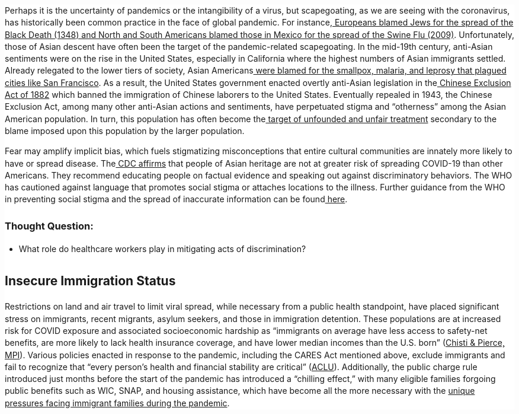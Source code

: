 Perhaps it is the uncertainty of pandemics or the intangibility of a virus, but scapegoating, as we are seeing with the coronavirus, has historically been common practice in the face of global pandemic. For instance,[ Europeans blamed Jews for the spread of the Black Death \(1348\) and North and South Americans blamed those in Mexico for the spread of the Swine Flu \(2009\)](https://www.nytimes.com/2009/09/01/health/01plague.html). Unfortunately, those of Asian descent have often been the target of the pandemic-related scapegoating. In the mid-19th century, anti-Asian sentiments were on the rise in the United States, especially in California where the highest numbers of Asian immigrants settled. Already relegated to the lower tiers of society, Asian Americans[ were blamed for the smallpox, malaria, and leprosy that plagued cities like San Francisco](https://www.jstor.org/stable/25157817?seq=2#metadata_info_tab_contents). As a result, the United States government enacted overtly anti-Asian legislation in the[ Chinese Exclusion Act of 1882](https://watermark.silverchair.com/phr_2007_76_4_537.pdf?token=AQECAHi208BE49Ooan9kkhW_Ercy7Dm3ZL_9Cf3qfKAc485ysgAAAnQwggJwBgkqhkiG9w0BBwagggJhMIICXQIBADCCAlYGCSqGSIb3DQEHATAeBglghkgBZQMEAS4wEQQM6Lye7OO4NuMBs5a3AgEQgIICJ4uiF4SKvyd_oKbYPclrQzQEuj520mv3c7-7c9Dm88cyZiADZneiyHWIuHVqAnVVxR7-Y-6_02dYouKFyfT-nyr3gHO2nwZriGUb4BhSgjlOdSoLVONUSYC4it8AIKj_ZtlHlivD2Oss-dC8eydoLfLCLh3Tx-D_o6AExH9bDXmFqwuD2ULB6lBHem5sAqUggj7M5sZ2opVjWB0qHPrudSWp3O3tZO3EXIvW126bFDm0PdFC5gb3FAhx1eISG1h2solN63e-DD_FRaEleSDJQxMN9D18P7K2hdToienY2us-MoQmC9CXAyPd-Y1t1QJoIR8onLroGs_uK7-OxQSZzPOmHXjG2liu26HP-fhjM67CSLw7xYEy-I4irzK40z1M-4d4J-gzhe0lalp07yEupGQZRuuBYcm328nMMfaFVA4u0ZO8B9J9cywyKatIcJx1l3pin6N6W0p60MdwjATTpbhVtO8mptNBT55F99IvuSbg9Dx7-k2ILikwEeu9V8YeUiuj-2z7foSUmJYm8qBRixqhTwEHtFbPEmEwrQTNDdeaDXehio5JmzLRc2IRWhzNS1ieyO_JzRV0DWU5f30KX4FbU1K7pSTsde9vpeZJyEtAbVJ6NWbdEV3Q8SOO9Uq3YfbIfhgKcR8nabMQ2esQTRk4HY3R_MT5vceZUMYmXtmVC8_qHfTVhdrezQvNSV5AaWxAvFwkhv23OAbrUPxQqM3p1K-966wd) which banned the immigration of Chinese laborers to the United States. Eventually repealed in 1943, the Chinese Exclusion Act, among many other anti-Asian actions and sentiments, have perpetuated stigma and “otherness” among the Asian American population. In turn, this population has often become the[ target of unfounded and unfair treatment](https://www.washingtonpost.com/outlook/2020/02/04/2003-sars-outbreak-fueled-anti-asian-racism-this-pandemic-doesnt-have/) secondary to the blame imposed upon this population by the larger population.

Fear may amplify implicit bias, which fuels stigmatizing misconceptions that entire cultural communities are innately more likely to have or spread disease. The[ CDC affirms](https://www.cdc.gov/coronavirus/2019-ncov/symptoms-testing/reducing-stigma.html) that people of Asian heritage are not at greater risk of spreading COVID-19 than other Americans. They recommend educating people on factual evidence and speaking out against discriminatory behaviors. The WHO has cautioned against language that promotes social stigma or attaches locations to the illness. Further guidance from the WHO in preventing social stigma and the spread of inaccurate information can be found[ here](https://www.who.int/docs/default-source/coronaviruse/covid19-stigma-guide.pdf).

### **Thought Question:**

* What role do healthcare workers play in mitigating acts of discrimination?

## Insecure Immigration Status

Restrictions on land and air travel to limit viral spread, while necessary from a public health standpoint, have placed significant stress on immigrants, recent migrants, asylum seekers, and those in immigration detention. These populations are at increased risk for COVID exposure and associated socioeconomic hardship as “immigrants on average have less access to safety-net benefits, are more likely to lack health insurance coverage, and have lower median incomes than the U.S. born” \([Chisti & Pierce, MPI](https://www.migrationpolicy.org/article/crisis-within-crisis-immigration-time-covid-19)\). Various policies enacted in response to the pandemic, including the CARES Act mentioned above, exclude immigrants and fail to recognize that “every person’s health and financial stability are critical” \([ACLU](https://www.aclu.org/news/immigrants-rights/covid-19-doesnt-discriminate-neither-should-congress-response/)\). Additionally, the public charge rule introduced just months before the start of the pandemic has introduced a “chilling effect,” with many eligible families forgoing public benefits such as WIC, SNAP, and housing assistance, which have become all the more necessary with the [unique pressures facing immigrant families during the pandemic](https://pediatrics-aappublications-org.ezp-prod1.hul.harvard.edu/content/146/1/e20201094). 
